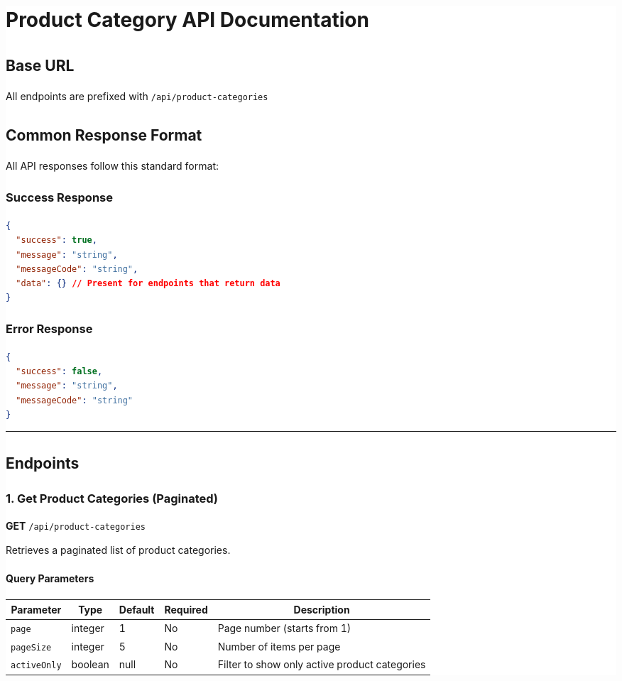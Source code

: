# Product Category API Documentation

## Base URL

All endpoints are prefixed with `/api/product-categories`

## Common Response Format

All API responses follow this standard format:

### Success Response

```json
{
  "success": true,
  "message": "string",
  "messageCode": "string",
  "data": {} // Present for endpoints that return data
}
```

### Error Response

```json
{
  "success": false,
  "message": "string",
  "messageCode": "string"
}
```

---

## Endpoints

### 1. Get Product Categories (Paginated)

**GET** `/api/product-categories`

Retrieves a paginated list of product categories.

#### Query Parameters

| Parameter | Type | Default | Required | Description |
|-----------|------|---------|----------|-------------|
| `page` | integer | 1 | No | Page number (starts from 1) |
| `pageSize` | integer | 5 | No | Number of items per page |
| `activeOnly` | boolean | null | No | Filter to show only active product categories |
